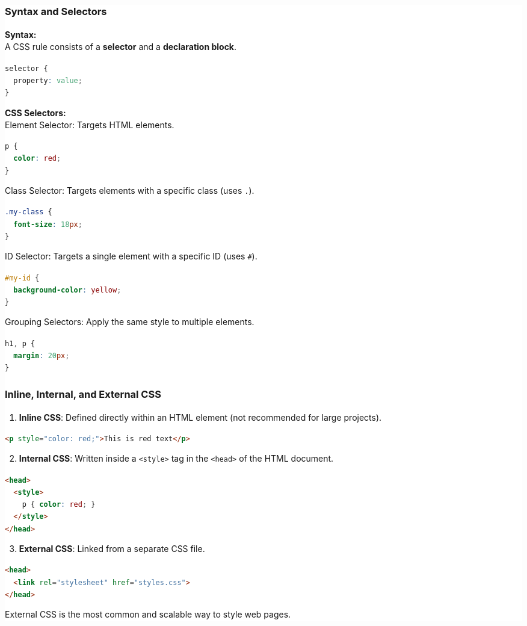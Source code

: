 ### Syntax and Selectors

**Syntax:**  
A CSS rule consists of a **selector** and a **declaration block**.
  ```css
  selector {
    property: value;
  }
```

**CSS Selectors:**  
Element Selector: Targets HTML elements.
```css
p {
  color: red;
}
```
Class Selector: Targets elements with a specific class (uses `.`).
```css
.my-class {
  font-size: 18px;
}
```

ID Selector: Targets a single element with a specific ID (uses `#`).
```css
#my-id {
  background-color: yellow;
}
```
Grouping Selectors: Apply the same style to multiple elements.
```css
h1, p {
  margin: 20px;
}
```

### Inline, Internal, and External CSS

1. **Inline CSS**: Defined directly within an HTML element (not recommended for large projects).
  ```html
  <p style="color: red;">This is red text</p>
  ```
2. **Internal CSS**: Written inside a `<style>` tag in the `<head>` of the HTML document.
```html
<head>
  <style>
    p { color: red; }
  </style>
</head>
```
3. **External CSS**: Linked from a separate CSS file.
```html
<head>
  <link rel="stylesheet" href="styles.css">
</head>
```
External CSS is the most common and scalable way to style web pages.
